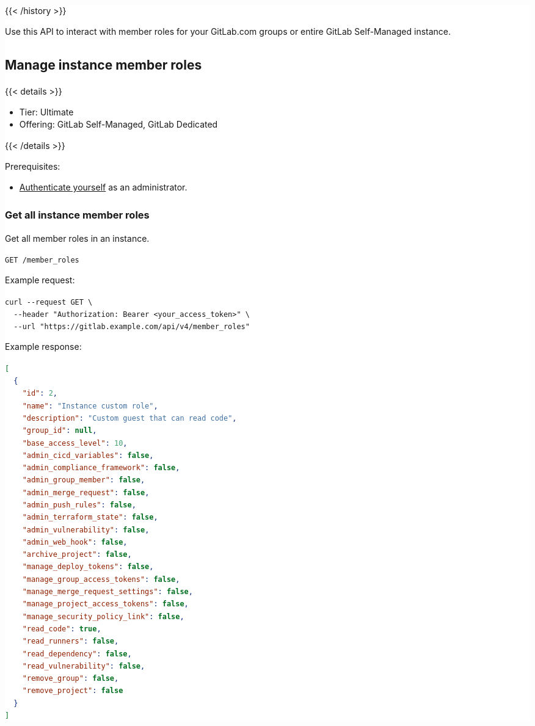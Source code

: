 {{< /history >}}

Use this API to interact with member roles for your GitLab.com groups or entire GitLab Self-Managed instance.

## Manage instance member roles

{{< details >}}

- Tier: Ultimate
- Offering: GitLab Self-Managed, GitLab Dedicated

{{< /details >}}

Prerequisites:

- [Authenticate yourself](rest/authentication.md) as an administrator.

### Get all instance member roles

Get all member roles in an instance.

```plaintext
GET /member_roles
```

Example request:

```shell
curl --request GET \
  --header "Authorization: Bearer <your_access_token>" \
  --url "https://gitlab.example.com/api/v4/member_roles"
```

Example response:

```json
[
  {
    "id": 2,
    "name": "Instance custom role",
    "description": "Custom guest that can read code",
    "group_id": null,
    "base_access_level": 10,
    "admin_cicd_variables": false,
    "admin_compliance_framework": false,
    "admin_group_member": false,
    "admin_merge_request": false,
    "admin_push_rules": false,
    "admin_terraform_state": false,
    "admin_vulnerability": false,
    "admin_web_hook": false,
    "archive_project": false,
    "manage_deploy_tokens": false,
    "manage_group_access_tokens": false,
    "manage_merge_request_settings": false,
    "manage_project_access_tokens": false,
    "manage_security_policy_link": false,
    "read_code": true,
    "read_runners": false,
    "read_dependency": false,
    "read_vulnerability": false,
    "remove_group": false,
    "remove_project": false
  }
]
```
